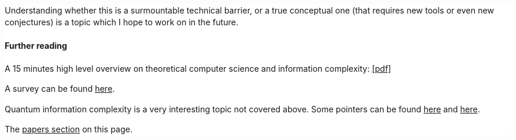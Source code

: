 Understanding whether this is a surmountable technical barrier, or a true conceptual one (that requires new tools or even new conjectures) is a topic which I hope to work on in the future. 

#### Further reading 

A 15 minutes high level overview on theoretical computer science and information complexity: [\[pdf\]](/files/NSB-Braverman-2019.pdf)

A survey can be found [here](https://locus.siam.org/doi/pdf/10.1137/130938517). 

Quantum information complexity is a very interesting topic not covered above. Some pointers can be found [here](https://arxiv.org/abs/1404.3733) and [here](https://arxiv.org/abs/1505.03110). 

The [papers section](/research/all-papers/) on this page. 
